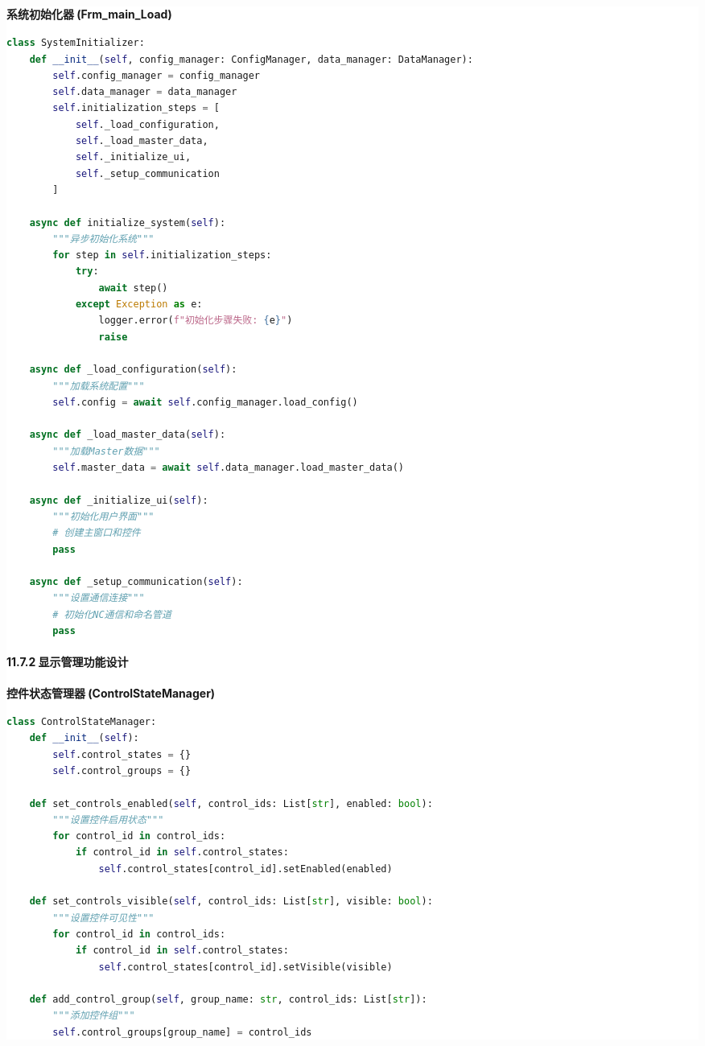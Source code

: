 **系统初始化器 (Frm_main_Load)**
```python
class SystemInitializer:
    def __init__(self, config_manager: ConfigManager, data_manager: DataManager):
        self.config_manager = config_manager
        self.data_manager = data_manager
        self.initialization_steps = [
            self._load_configuration,
            self._load_master_data,
            self._initialize_ui,
            self._setup_communication
        ]
    
    async def initialize_system(self):
        """异步初始化系统"""
        for step in self.initialization_steps:
            try:
                await step()
            except Exception as e:
                logger.error(f"初始化步骤失败: {e}")
                raise
    
    async def _load_configuration(self):
        """加载系统配置"""
        self.config = await self.config_manager.load_config()
    
    async def _load_master_data(self):
        """加载Master数据"""
        self.master_data = await self.data_manager.load_master_data()
    
    async def _initialize_ui(self):
        """初始化用户界面"""
        # 创建主窗口和控件
        pass
    
    async def _setup_communication(self):
        """设置通信连接"""
        # 初始化NC通信和命名管道
        pass
```

#### 11.7.2 显示管理功能设计

**控件状态管理器 (ControlStateManager)**
```python
class ControlStateManager:
    def __init__(self):
        self.control_states = {}
        self.control_groups = {}
    
    def set_controls_enabled(self, control_ids: List[str], enabled: bool):
        """设置控件启用状态"""
        for control_id in control_ids:
            if control_id in self.control_states:
                self.control_states[control_id].setEnabled(enabled)
    
    def set_controls_visible(self, control_ids: List[str], visible: bool):
        """设置控件可见性"""
        for control_id in control_ids:
            if control_id in self.control_states:
                self.control_states[control_id].setVisible(visible)
    
    def add_control_group(self, group_name: str, control_ids: List[str]):
        """添加控件组"""
        self.control_groups[group_name] = control_ids
```